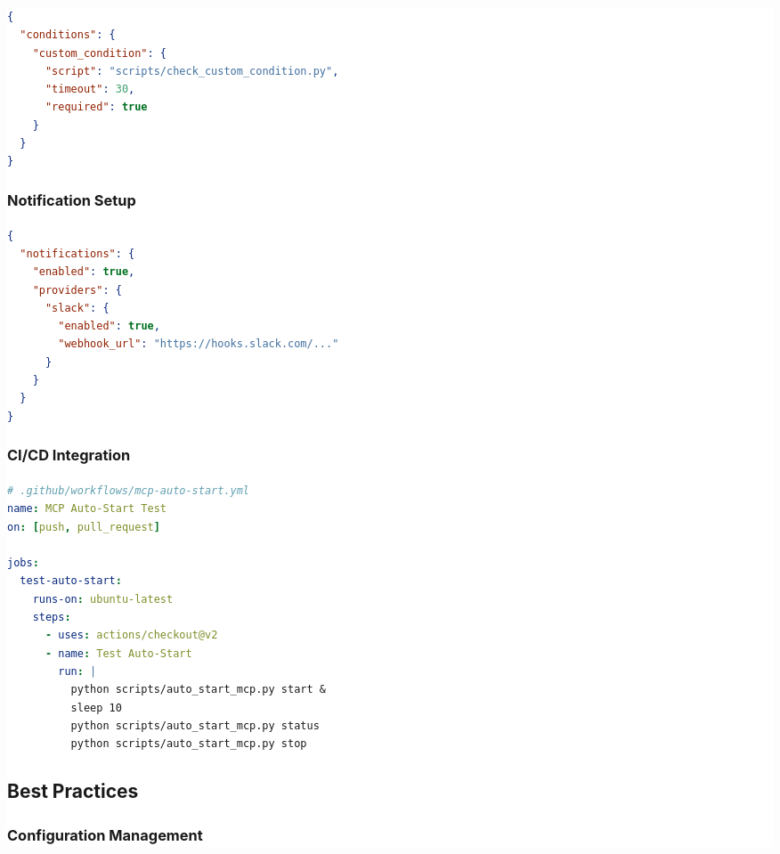 ```json
{
  "conditions": {
    "custom_condition": {
      "script": "scripts/check_custom_condition.py",
      "timeout": 30,
      "required": true
    }
  }
}
```

### Notification Setup

```json
{
  "notifications": {
    "enabled": true,
    "providers": {
      "slack": {
        "enabled": true,
        "webhook_url": "https://hooks.slack.com/..."
      }
    }
  }
}
```

### CI/CD Integration

```yaml
# .github/workflows/mcp-auto-start.yml
name: MCP Auto-Start Test
on: [push, pull_request]

jobs:
  test-auto-start:
    runs-on: ubuntu-latest
    steps:
      - uses: actions/checkout@v2
      - name: Test Auto-Start
        run: |
          python scripts/auto_start_mcp.py start &
          sleep 10
          python scripts/auto_start_mcp.py status
          python scripts/auto_start_mcp.py stop
```

## Best Practices

### Configuration Management
